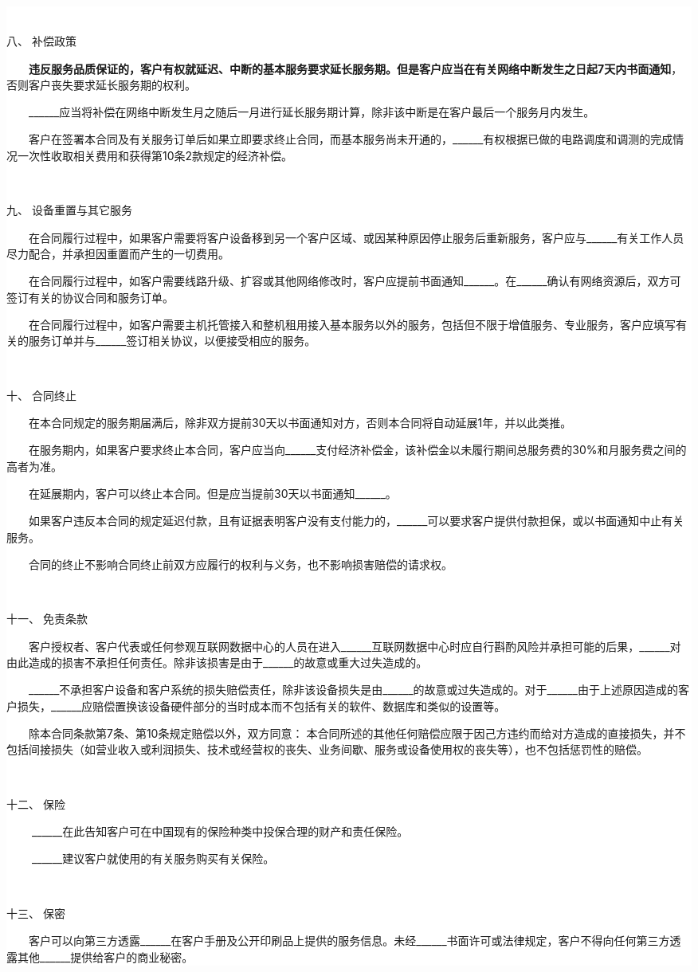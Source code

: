 　　

八、
补偿政策

　　______违反服务品质保证的，客户有权就延迟、中断的基本服务要求延长服务期。但是客户应当在有关网络中断发生之日起7天内书面通知______，否则客户丧失要求延长服务期的权利。

　　______应当将补偿在网络中断发生月之随后一月进行延长服务期计算，除非该中断是在客户最后一个服务月内发生。

　　客户在签署本合同及有关服务订单后如果立即要求终止合同，而基本服务尚未开通的，______有权根据已做的电路调度和调测的完成情况一次性收取相关费用和获得第10条2款规定的经济补偿。

　　

九、
设备重置与其它服务

　　在合同履行过程中，如果客户需要将客户设备移到另一个客户区域、或因某种原因停止服务后重新服务，客户应与______有关工作人员尽力配合，并承担因重置而产生的一切费用。

　　在合同履行过程中，如客户需要线路升级、扩容或其他网络修改时，客户应提前书面通知______。在______确认有网络资源后，双方可签订有关的协议合同和服务订单。

　　在合同履行过程中，如客户需要主机托管接入和整机租用接入基本服务以外的服务，包括但不限于增值服务、专业服务，客户应填写有关的服务订单并与______签订相关协议，以便接受相应的服务。

　　

十、
合同终止

　　在本合同规定的服务期届满后，除非双方提前30天以书面通知对方，否则本合同将自动延展1年，并以此类推。

　　在服务期内，如果客户要求终止本合同，客户应当向______支付经济补偿金，该补偿金以未履行期间总服务费的30%和月服务费之间的高者为准。

　　在延展期内，客户可以终止本合同。但是应当提前30天以书面通知______。

　　如果客户违反本合同的规定延迟付款，且有证据表明客户没有支付能力的，______可以要求客户提供付款担保，或以书面通知中止有关服务。

　　合同的终止不影响合同终止前双方应履行的权利与义务，也不影响损害赔偿的请求权。

　　

十一、
 免责条款

　　客户授权者、客户代表或任何参观互联网数据中心的人员在进入______互联网数据中心时应自行斟酌风险并承担可能的后果，______对由此造成的损害不承担任何责任。除非该损害是由于______的故意或重大过失造成的。

　　______不承担客户设备和客户系统的损失赔偿责任，除非该设备损失是由______的故意或过失造成的。对于______由于上述原因造成的客户损失，______应赔偿置换该设备硬件部分的当时成本而不包括有关的软件、数据库和类似的设置等。

　　除本合同条款第7条、第10条规定赔偿以外，双方同意： 本合同所述的其他任何赔偿应限于因己方违约而给对方造成的直接损失，并不包括间接损失（如营业收入或利润损失、技术或经营权的丧失、业务间歇、服务或设备使用权的丧失等），也不包括惩罚性的赔偿。

　　

十二、
 保险

　　 ______在此告知客户可在中国现有的保险种类中投保合理的财产和责任保险。

　　 ______建议客户就使用的有关服务购买有关保险。

　　

十三、
 保密

　　客户可以向第三方透露______在客户手册及公开印刷品上提供的服务信息。未经______书面许可或法律规定，客户不得向任何第三方透露其他______提供给客户的商业秘密。
